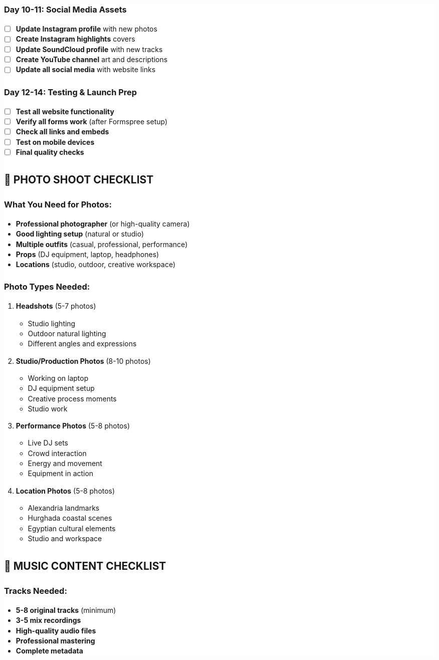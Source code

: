 ### **Day 10-11: Social Media Assets**
- [ ] **Update Instagram profile** with new photos
- [ ] **Create Instagram highlights** covers
- [ ] **Update SoundCloud profile** with new tracks
- [ ] **Create YouTube channel** art and descriptions
- [ ] **Update all social media** with website links

### **Day 12-14: Testing & Launch Prep**
- [ ] **Test all website functionality**
- [ ] **Verify all forms work** (after Formspree setup)
- [ ] **Check all links and embeds**
- [ ] **Test on mobile devices**
- [ ] **Final quality checks**

## 📸 **PHOTO SHOOT CHECKLIST**

### **What You Need for Photos:**
- **Professional photographer** (or high-quality camera)
- **Good lighting setup** (natural or studio)
- **Multiple outfits** (casual, professional, performance)
- **Props** (DJ equipment, laptop, headphones)
- **Locations** (studio, outdoor, creative workspace)

### **Photo Types Needed:**
1. **Headshots** (5-7 photos)
   - Studio lighting
   - Outdoor natural lighting
   - Different angles and expressions

2. **Studio/Production Photos** (8-10 photos)
   - Working on laptop
   - DJ equipment setup
   - Creative process moments
   - Studio work

3. **Performance Photos** (5-8 photos)
   - Live DJ sets
   - Crowd interaction
   - Energy and movement
   - Equipment in action

4. **Location Photos** (5-8 photos)
   - Alexandria landmarks
   - Hurghada coastal scenes
   - Egyptian cultural elements
   - Studio and workspace

## 🎵 **MUSIC CONTENT CHECKLIST**

### **Tracks Needed:**
- **5-8 original tracks** (minimum)
- **3-5 mix recordings**
- **High-quality audio files**
- **Professional mastering**
- **Complete metadata**
